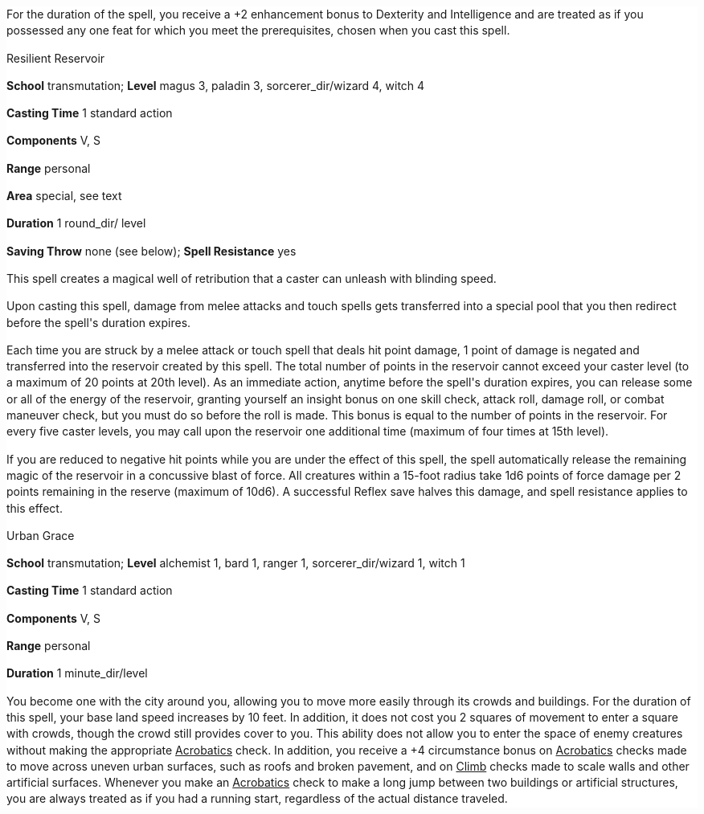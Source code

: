 For the duration of the spell, you receive a +2 enhancement bonus to Dexterity and Intelligence and are treated as if you possessed any one feat for which you meet the prerequisites, chosen when you cast this spell.

Resilient Reservoir

**School** transmutation; **Level** magus 3, paladin 3, sorcerer_dir/wizard 4, witch 4

**Casting Time** 1 standard action

**Components** V, S

**Range** personal

**Area** special, see text

**Duration** 1 round_dir/ level

**Saving Throw** none (see below); **Spell Resistance** yes

This spell creates a magical well of retribution that a caster can unleash with blinding speed.

Upon casting this spell, damage from melee attacks and touch spells gets transferred into a special pool that you then redirect before the spell's duration expires.

Each time you are struck by a melee attack or touch spell that deals hit point damage, 1 point of damage is negated and transferred into the reservoir created by this spell. The total number of points in the reservoir cannot exceed your caster level (to a maximum of 20 points at 20th level). As an immediate action, anytime before the spell's duration expires, you can release some or all of the energy of the reservoir, granting yourself an insight bonus on one skill check, attack roll, damage roll, or combat maneuver check, but you must do so before the roll is made. This bonus is equal to the number of points in the reservoir. For every five caster levels, you may call upon the reservoir one additional time (maximum of four times at 15th level).

If you are reduced to negative hit points while you are under the effect of this spell, the spell automatically release the remaining magic of the reservoir in a concussive blast of force. All creatures within a 15-foot radius take 1d6 points of force damage per 2 points remaining in the reserve (maximum of 10d6). A successful Reflex save halves this damage, and spell resistance applies to this effect.

Urban Grace

**School** transmutation; **Level** alchemist 1, bard 1, ranger 1, sorcerer_dir/wizard 1, witch 1

**Casting Time** 1 standard action

**Components** V, S

**Range** personal

**Duration** 1 minute_dir/level

You become one with the city around you, allowing you to move more easily through its crowds and buildings. For the duration of this spell, your base land speed increases by 10 feet. In addition, it does not cost you 2 squares of movement to enter a square with crowds, though the crowd still provides cover to you. This ability does not allow you to enter the space of enemy creatures without making the appropriate [Acrobatics](../../skills_dir/acrobatics#_acrobatics) check. In addition, you receive a +4 circumstance bonus on [Acrobatics](../../skills_dir/acrobatics#_acrobatics) checks made to move across uneven urban surfaces, such as roofs and broken pavement, and on [Climb](../../skills_dir/climb#_climb) checks made to scale walls and other artificial surfaces. Whenever you make an [Acrobatics](../../skills_dir/acrobatics#_acrobatics) check to make a long jump between two buildings or artificial structures, you are always treated as if you had a running start, regardless of the actual distance traveled.

